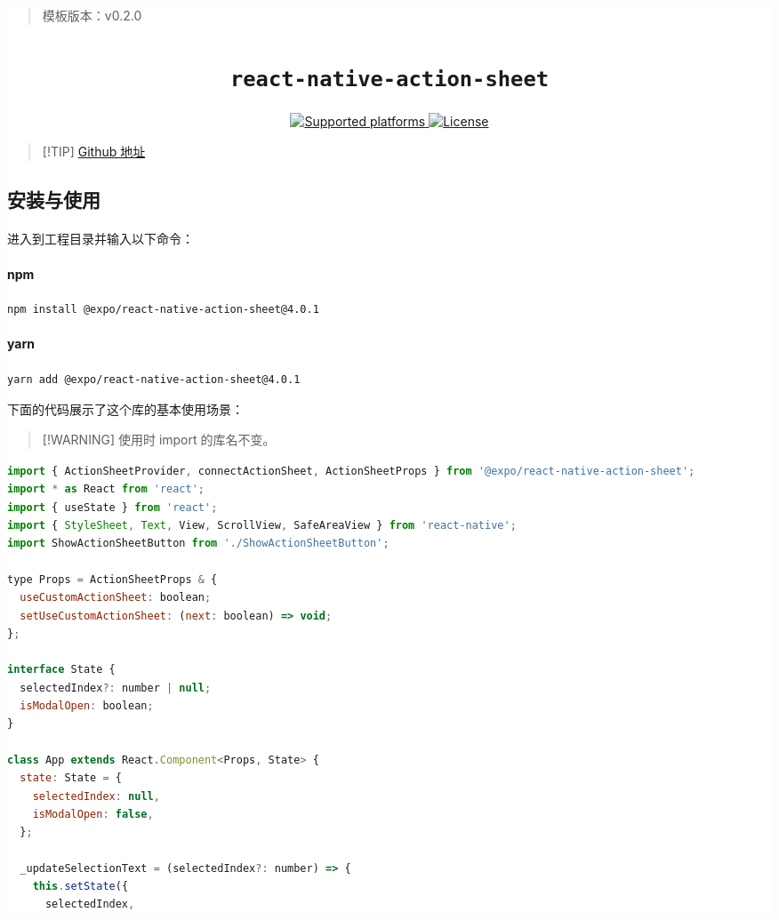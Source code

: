 > 模板版本：v0.2.0

<p align="center">
  <h1 align="center"> <code>react-native-action-sheet</code> </h1>
</p>
<p align="center">
    <a href="https://github.com/expo/react-native-action-sheet">
        <img src="https://img.shields.io/badge/platforms-android%20|%20ios%20|%20harmony%20-lightgrey.svg" alt="Supported platforms" />
    </a>
    <a href="https://github.com/expo/react-native-action-sheet/blob/master/LICENSE">
        <img src="https://img.shields.io/badge/license-MIT-green.svg" alt="License" />
    </a>
</p>

> [!TIP] [Github 地址](https://github.com/expo/react-native-action-sheet)


## 安装与使用

进入到工程目录并输入以下命令：




#### **npm**

```bash
npm install @expo/react-native-action-sheet@4.0.1
```

#### **yarn**

```bash
yarn add @expo/react-native-action-sheet@4.0.1
```



下面的代码展示了这个库的基本使用场景：

>[!WARNING] 使用时 import 的库名不变。


```js
import { ActionSheetProvider, connectActionSheet, ActionSheetProps } from '@expo/react-native-action-sheet';
import * as React from 'react';
import { useState } from 'react';
import { StyleSheet, Text, View, ScrollView, SafeAreaView } from 'react-native';
import ShowActionSheetButton from './ShowActionSheetButton';

type Props = ActionSheetProps & {
  useCustomActionSheet: boolean;
  setUseCustomActionSheet: (next: boolean) => void;
};

interface State {
  selectedIndex?: number | null;
  isModalOpen: boolean;
}

class App extends React.Component<Props, State> {
  state: State = {
    selectedIndex: null,
    isModalOpen: false,
  };

  _updateSelectionText = (selectedIndex?: number) => {
    this.setState({
      selectedIndex,
```